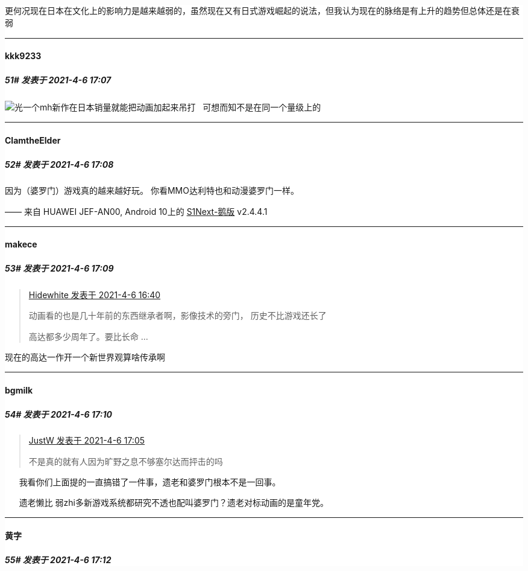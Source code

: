 更何况现在日本在文化上的影响力是越来越弱的，虽然现在又有日式游戏崛起的说法，但我认为现在的脉络是有上升的趋势但总体还是在衰弱


-----

####  kkk9233  
##### 51#       发表于 2021-4-6 17:07


<img src="https://static.saraba1st.com/image/smiley/face2017/067.png" referrerpolicy="no-referrer">光一个mh新作在日本销量就能把动画加起来吊打   可想而知不是在同一个量级上的


-----

####  ClamtheElder  
##### 52#       发表于 2021-4-6 17:08


因为（婆罗门）游戏真的越来越好玩。
你看MMO达利特也和动漫婆罗门一样。

—— 来自 HUAWEI JEF-AN00, Android 10上的 [S1Next-鹅版](https://github.com/ykrank/S1-Next/releases) v2.4.4.1


-----

####  makece  
##### 53#       发表于 2021-4-6 17:09


<blockquote><a href="httphttps://bbs.saraba1st.com/2b/forum.php?mod=redirect&amp;goto=findpost&amp;pid=50850582&amp;ptid=1997495" target="_blank">Hidewhite 发表于 2021-4-6 16:40</a>

动画看的也是几十年前的东西继承者啊，影像技术的旁门， 历史不比游戏还长了

高达都多少周年了。要比长命 ...</blockquote>
现在的高达一作开一个新世界观算啥传承啊 


-----

####  bgmilk  
##### 54#       发表于 2021-4-6 17:10


<blockquote><a href="httphttps://bbs.saraba1st.com/2b/forum.php?mod=redirect&amp;goto=findpost&amp;pid=50850898&amp;ptid=1997495" target="_blank">JustW 发表于 2021-4-6 17:05</a>

不是真的就有人因为旷野之息不够塞尔达而抨击的吗</blockquote>
      我看你们上面提的一直搞错了一件事，遗老和婆罗门根本不是一回事。


      遗老懒比 弱zhi多新游戏系统都研究不透也配叫婆罗门？遗老对标动画的是童年党。


-----

####  黄字  
##### 55#       发表于 2021-4-6 17:12
